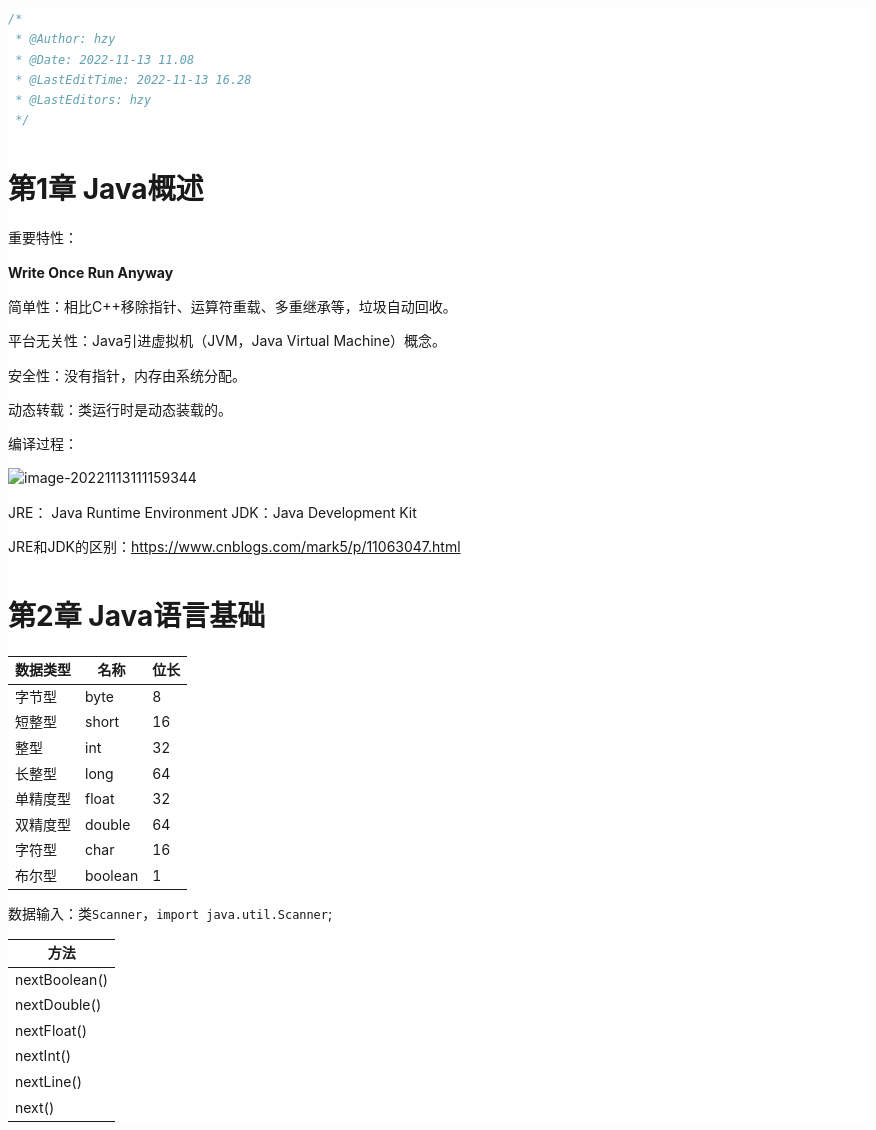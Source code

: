 ```java
/*
 * @Author: hzy
 * @Date: 2022-11-13 11.08
 * @LastEditTime: 2022-11-13 16.28
 * @LastEditors: hzy
 */
```

# 第1章 Java概述

重要特性：

**Write Once Run Anyway**

简单性：相比C++移除指针、运算符重载、多重继承等，垃圾自动回收。

平台无关性：Java引进虚拟机（JVM，Java Virtual Machine）概念。

安全性：没有指针，内存由系统分配。

动态转载：类运行时是动态装载的。

编译过程：

![image-20221113111159344](D:\A文档\笔记\Study\Java要点.assets\image-20221113111159344.png)



JRE： Java Runtime Environment
JDK：Java Development Kit

JRE和JDK的区别：https://www.cnblogs.com/mark5/p/11063047.html

# 第2章 Java语言基础

| 数据类型 | 名称    | 位长 |
| -------- | ------- | :--- |
| 字节型   | byte    | 8    |
| 短整型   | short   | 16   |
| 整型     | int     | 32   |
| 长整型   | long    | 64   |
| 单精度型 | float   | 32   |
| 双精度型 | double  | 64   |
| 字符型   | char    | 16   |
| 布尔型   | boolean | 1    |

数据输入：类`Scanner`，`import java.util.Scanner`;

| 方法          |
| ------------- |
| nextBoolean() |
| nextDouble()  |
| nextFloat()   |
| nextInt()     |
| nextLine()    |
| next()        |
